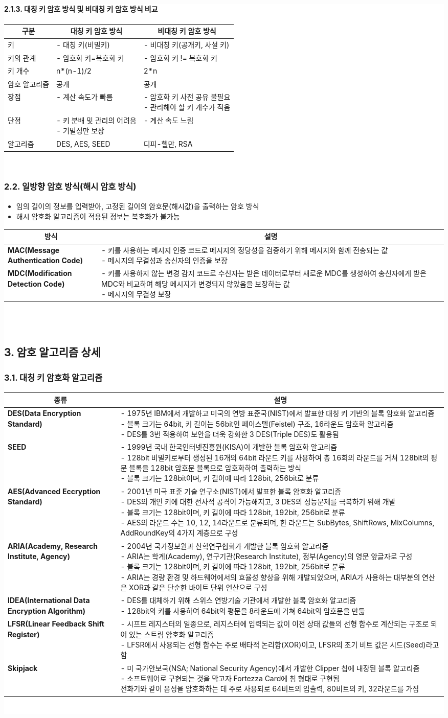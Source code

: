 #### 2.1.3. 대칭 키 암호 방식 및 비대칭 키 암호 방식 비교

|구분|대칭 키 암호 방식|비대칭 키 암호 방식|
|---|---|---|
|키|- 대칭 키(비밀키)|- 비대칭 키(공개키, 사설 키)|
|키의 관계|- 암호화 키=복호화 키|- 암호화 키 != 복호화 키|
|키 개수|n*(n-1)/2|2*n|
|암호 알고리즘|공개|공개|
|장점|- 계산 속도가 빠름|- 암호화 키 사전 공유 불필요<br> - 관리해야 할 키 개수가 적음|
|단점|- 키 분배 및 관리의 어려움<br>- 기밀성만 보장|- 계산 속도 느림|
|알고리즘|DES, AES, SEED|디피-헬만, RSA|

<br>

### 2.2. 일방향 암호 방식(해시 암호 방식)

- 임의 길이의 정보를 입력받아, 고정된 길이의 암호문(해시값)을 출력하는 암호 방식
- 해시 암호화 알고리즘이 적용된 정보는 복호화가 불가능

|방식|설명|
|---|---|
|**MAC(Message Authentication Code)**|- 키를 사용하는 메시지 인증 코드로 메시지의 정당성을 검증하기 위해 메시지와 함께 전송되는 값 <br> - 메시지의 무결성과 송신자의 인증을 보장|
|**MDC(Modification Detection Code)**|- 키를 사용하지 않는 변경 감지 코드로 수신자는 받은 데이터로부터 새로운 MDC를 생성하여 송신자에게 받은 MDC와 비교하여 해당 메시지가 변경되지 않았음을 보장하는 값 <br> - 메시지의 무결성 보장|

<br><br>

## 3. 암호 알고리즘 상세

### 3.1. 대칭 키 암호화 알고리즘

|종류|설명|
|---|---|
|**DES(Data Encryption Standard)**|- 1975년 IBM에서 개발하고 미국의 연방 표준국(NIST)에서 발표한 대칭 키 기반의 블록 암호화 알고리즘<br> - 블록 크기는 64bit, 키 길이는 56bit인 페이스텔(Feistel) 구조, 16라운드 암호화 알고리즘<br> - DES를 3번 적용하여 보안을 더욱 강화한 3 DES(Triple DES)도 활용됨|
|**SEED**|- 1999년 국내 한국인터넷진흥원(KISA)이 개발한 블록 암호화 알고리즘 <br> - 128bit 비밀키로부터 생성된 16개의 64bit 라운드 키를 사용하여 총 16회의 라운드를 거쳐 128bit의 평문 블록을 128bit 암호문 블록으로 암호화하여 출력하는 방식 <br> - 블록 크기는 128bit이며, 키 길이에 따라 128bit, 256bit로 분류|
|**AES(Advanced Eccryption Standard)**|- 2001년 미국 표준 기술 연구소(NIST)에서 발표한 블록 암호화 알고리즘<br> - DES의 개인 키에 대한 전사적 공격이 가능해지고, 3 DES의 성능문제를 극복하기 위해 개발 <br> - 블록 크기는 128bit이며, 키 길이에 따라 128bit, 192bit, 256bit로 분류 <br> - AES의 라운드 수는 10, 12, 14라운드로 분류되며, 한 라운드는 SubBytes, ShiftRows, MixColumns, AddRoundKey의 4가지 계층으로 구성|
|**ARIA(Academy, Research Institute, Agency)**|- 2004년 국가정보원과 산학연구협회가 개발한 블록 암호화 알고리즘<br> - ARIA는 학계(Academy), 연구기관(Research Institute), 정부(Agency)의 영문 앞글자로 구성 <br> - 블록 크기는 128bit이며, 키 길이에 따라 128bit, 192bit, 256bit로 분류 <br> - ARIA는 경량 환경 및 하드웨어에서의 효율성 향상을 위해 개발되었으며, ARIA가 사용하는 대부분의 연산은 XOR과 같은 단순한 바이트 단위 연산으로 구성|
|**IDEA(International Data Encryption Algorithm)**|- DES를 대체하기 위해 스위스 연방기술 기관에서 개발한 블록 암호화 알고리즘 <br> - 128bit의 키를 사용하여 64bit의 평문을 8라운드에 거쳐 64bit의 암호문을 만듦|
|**LFSR(Linear Feedback Shift Register)**|- 시프트 레지스터의 일종으로, 레지스터에 입력되는 값이 이전 상태 값들의 선형 함수로 계산되는 구조로 되어 있는 스트림 암호화 알고리즘 <br> - LFSR에서 사용되는 선형 함수는 주로 배타적 논리합(XOR)이고, LFSR의 초기 비트 값은 시드(Seed)라고 함|
|**Skipjack**|- 미 국가안보국(NSA; National Security Agency)에서 개발한 Clipper 칩에 내장된 블록 알고리즘 <br> - 소프트웨어로 구현되는 것을 막고자 Fortezza Card에 침 형태로 구현됨 <br> 전화기와 같이 음성을 암호화하는 데 주로 사용되로 64비트의 입출력, 80비트의 키, 32라운드를 가짐|

<br>
